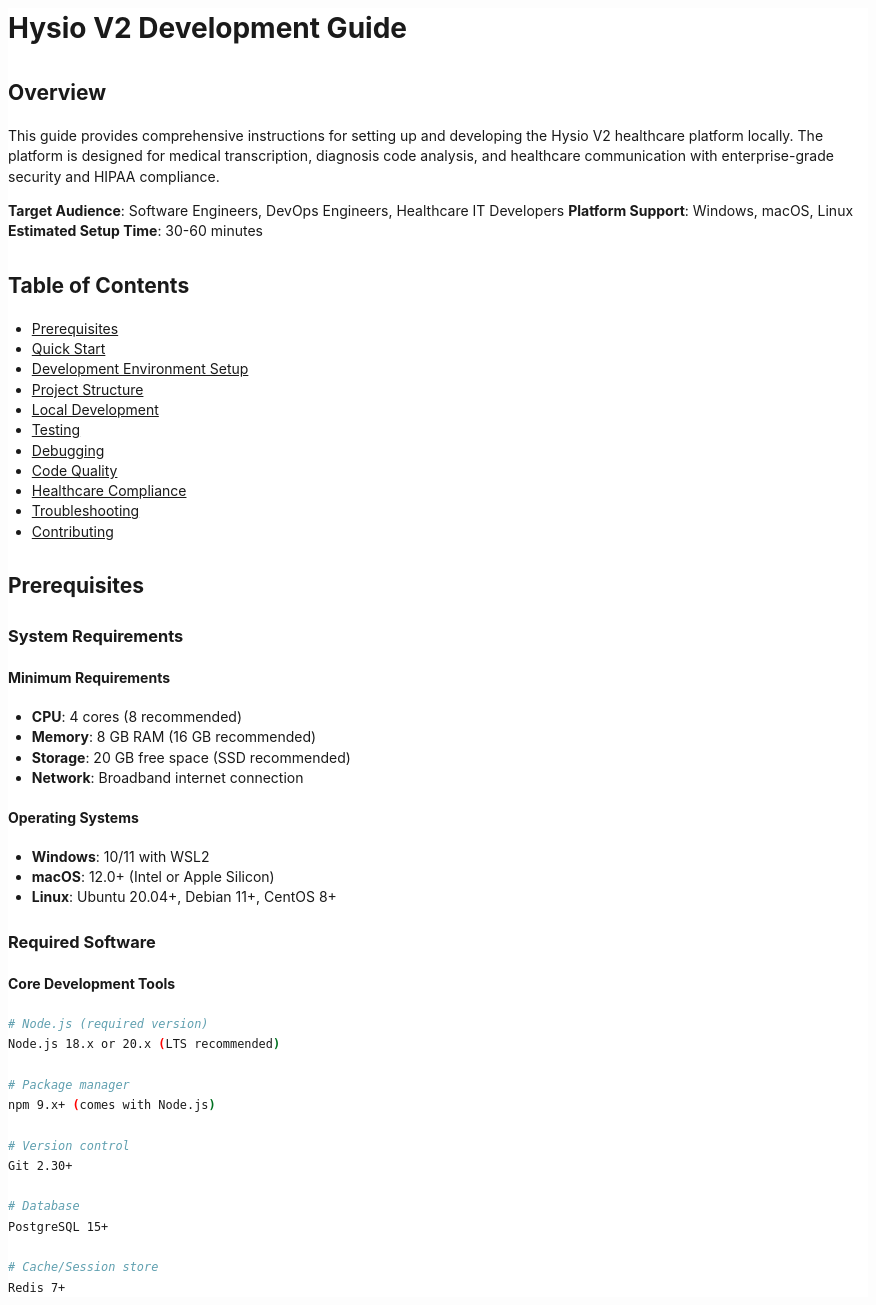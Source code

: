 # Hysio V2 Development Guide

## Overview

This guide provides comprehensive instructions for setting up and developing the Hysio V2 healthcare platform locally. The platform is designed for medical transcription, diagnosis code analysis, and healthcare communication with enterprise-grade security and HIPAA compliance.

**Target Audience**: Software Engineers, DevOps Engineers, Healthcare IT Developers
**Platform Support**: Windows, macOS, Linux
**Estimated Setup Time**: 30-60 minutes

## Table of Contents

- [Prerequisites](#prerequisites)
- [Quick Start](#quick-start)
- [Development Environment Setup](#development-environment-setup)
- [Project Structure](#project-structure)
- [Local Development](#local-development)
- [Testing](#testing)
- [Debugging](#debugging)
- [Code Quality](#code-quality)
- [Healthcare Compliance](#healthcare-compliance)
- [Troubleshooting](#troubleshooting)
- [Contributing](#contributing)

## Prerequisites

### System Requirements

#### Minimum Requirements
- **CPU**: 4 cores (8 recommended)
- **Memory**: 8 GB RAM (16 GB recommended)
- **Storage**: 20 GB free space (SSD recommended)
- **Network**: Broadband internet connection

#### Operating Systems
- **Windows**: 10/11 with WSL2
- **macOS**: 12.0+ (Intel or Apple Silicon)
- **Linux**: Ubuntu 20.04+, Debian 11+, CentOS 8+

### Required Software

#### Core Development Tools
```bash
# Node.js (required version)
Node.js 18.x or 20.x (LTS recommended)

# Package manager
npm 9.x+ (comes with Node.js)

# Version control
Git 2.30+

# Database
PostgreSQL 15+

# Cache/Session store
Redis 7+
```
